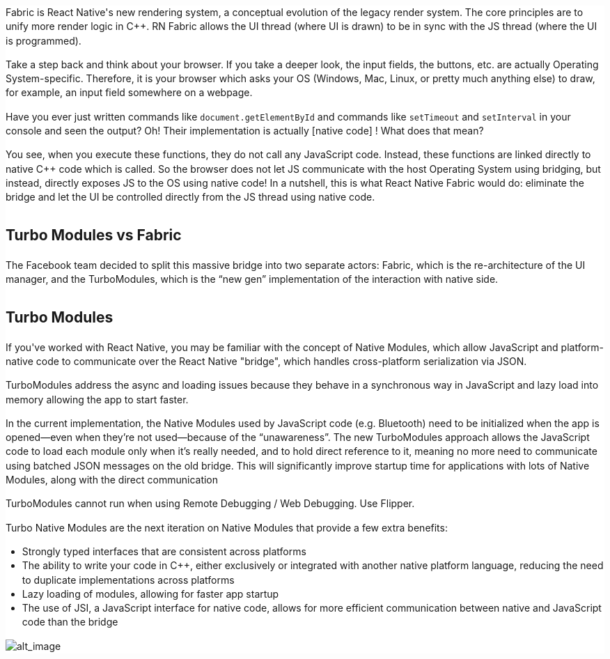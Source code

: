 Fabric is React Native's new rendering system, a conceptual evolution of the legacy render system. The core principles are to unify more render logic in C++.
RN Fabric allows the UI thread (where UI is drawn) to be in sync with the JS thread (where the UI is programmed).

Take a step back and think about your browser. If you take a deeper look, the input fields, the buttons, etc. are actually Operating System-specific. Therefore, it is your browser which asks your OS (Windows, Mac, Linux, or pretty much anything else) to draw, for example, an input field somewhere on a webpage.

Have you ever just written commands like `document.getElementById` and commands like `setTimeout` and `setInterval` in your console and seen the output? Oh! Their implementation is actually [native code] ! What does that mean?

You see, when you execute these functions, they do not call any JavaScript code. Instead, these functions are linked directly to native C++ code which is called. So the browser does not let JS communicate with the host Operating System using bridging, but instead, directly exposes JS to the OS using native code! In a nutshell, this is what React Native Fabric would do: eliminate the bridge and let the UI be controlled directly from the JS thread using native code.

## Turbo Modules vs Fabric

The Facebook team decided to split this massive bridge into two separate actors: Fabric, which is the re-architecture of the UI manager, and the TurboModules, which is the “new gen” implementation of the interaction with native side.

## Turbo Modules

If you've worked with React Native, you may be familiar with the concept of Native Modules, which allow JavaScript and platform-native code to communicate over the React Native "bridge", which handles cross-platform serialization via JSON.

TurboModules address the async and loading issues because they behave in a synchronous way in JavaScript and lazy load into memory allowing the app to start faster.

In the current implementation, the Native Modules used by JavaScript code (e.g. Bluetooth) need to be initialized when the app is opened—even when they’re not used—because of the “unawareness”. The new TurboModules approach allows the JavaScript code to load each module only when it’s really needed, and to hold direct reference to it, meaning no more need to communicate using batched JSON messages on the old bridge. This will significantly improve startup time for applications with lots of Native Modules, along with the direct communication

TurboModules cannot run when using Remote Debugging / Web Debugging. Use Flipper.

Turbo Native Modules are the next iteration on Native Modules that provide a few extra benefits:

- Strongly typed interfaces that are consistent across platforms
- The ability to write your code in C++, either exclusively or integrated with another native platform language, reducing the need to duplicate implementations across platforms
- Lazy loading of modules, allowing for faster app startup
- The use of JSI, a JavaScript interface for native code, allows for more efficient communication between native and JavaScript code than the bridge

![alt_image](https://res.cloudinary.com/formidablelabs/image/upload/f_auto,q_auto/v1675121564/dotcom/uploads-new-5)

